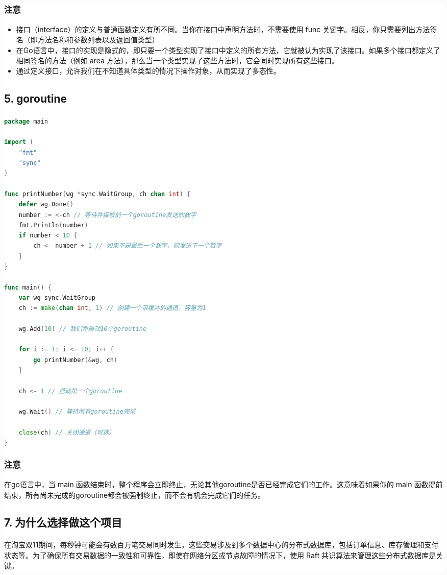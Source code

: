 ### 注意
- 接口（interface）的定义与普通函数定义有所不同。当你在接口中声明方法时，不需要使用 func 关键字。相反，你只需要列出方法签名（即方法名称和参数列表以及返回值类型）
- 在Go语言中，接口的实现是隐式的，即只要一个类型实现了接口中定义的所有方法，它就被认为实现了该接口。如果多个接口都定义了相同签名的方法（例如 area 方法），那么当一个类型实现了这些方法时，它会同时实现所有这些接口。
- 通过定义接口，允许我们在不知道具体类型的情况下操作对象，从而实现了多态性。

## 5. goroutine
```go
package main

import (
	"fmt"
	"sync"
)

func printNumber(wg *sync.WaitGroup, ch chan int) {
	defer wg.Done()
	number := <-ch // 等待并接收前一个goroutine发送的数字
	fmt.Println(number)
	if number < 10 {
		ch <- number + 1 // 如果不是最后一个数字，则发送下一个数字
	}
}

func main() {
	var wg sync.WaitGroup
	ch := make(chan int, 1) // 创建一个带缓冲的通道，容量为1

	wg.Add(10) // 我们将启动10个goroutine

	for i := 1; i <= 10; i++ {
		go printNumber(&wg, ch)
	}

	ch <- 1 // 启动第一个goroutine

	wg.Wait() // 等待所有goroutine完成

	close(ch) // 关闭通道（可选）
}
```

### 注意
在go语言中，当 main 函数结束时，整个程序会立即终止，无论其他goroutine是否已经完成它们的工作。这意味着如果你的 main 函数提前结束，所有尚未完成的goroutine都会被强制终止，而不会有机会完成它们的任务。


## 7. 为什么选择做这个项目
在淘宝双11期间，每秒钟可能会有数百万笔交易同时发生。这些交易涉及到多个数据中心的分布式数据库，包括订单信息、库存管理和支付状态等。为了确保所有交易数据的一致性和可靠性，即使在网络分区或节点故障的情况下，使用 Raft 共识算法来管理这些分布式数据库是关键。
